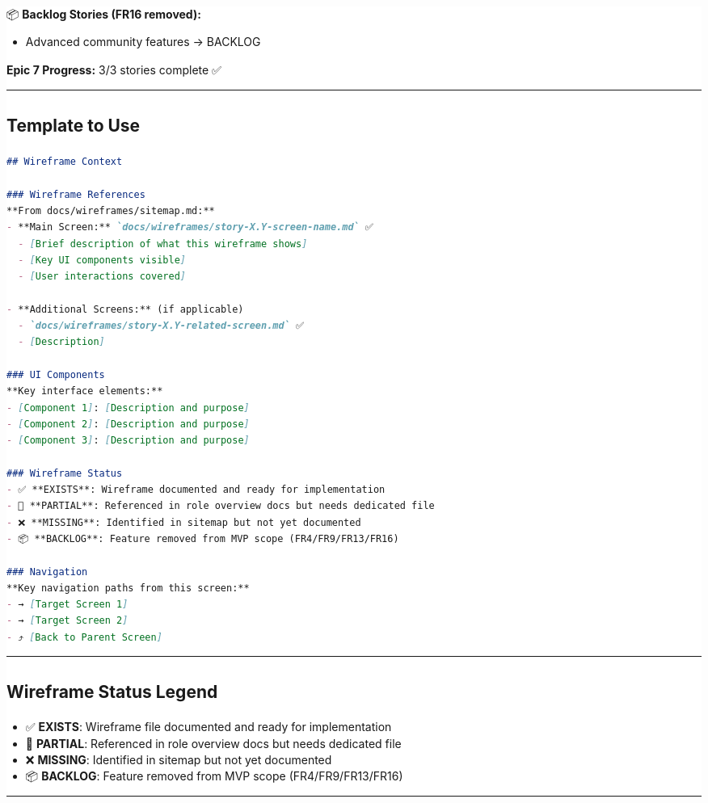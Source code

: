 📦 **Backlog Stories (FR16 removed):**
- Advanced community features → BACKLOG

**Epic 7 Progress:** 3/3 stories complete ✅

---

## Template to Use

```markdown
## Wireframe Context

### Wireframe References
**From docs/wireframes/sitemap.md:**
- **Main Screen:** `docs/wireframes/story-X.Y-screen-name.md` ✅
  - [Brief description of what this wireframe shows]
  - [Key UI components visible]
  - [User interactions covered]

- **Additional Screens:** (if applicable)
  - `docs/wireframes/story-X.Y-related-screen.md` ✅
  - [Description]

### UI Components
**Key interface elements:**
- [Component 1]: [Description and purpose]
- [Component 2]: [Description and purpose]
- [Component 3]: [Description and purpose]

### Wireframe Status
- ✅ **EXISTS**: Wireframe documented and ready for implementation
- 🔄 **PARTIAL**: Referenced in role overview docs but needs dedicated file
- ❌ **MISSING**: Identified in sitemap but not yet documented
- 📦 **BACKLOG**: Feature removed from MVP scope (FR4/FR9/FR13/FR16)

### Navigation
**Key navigation paths from this screen:**
- → [Target Screen 1]
- → [Target Screen 2]
- ⤴ [Back to Parent Screen]
```

---

## Wireframe Status Legend

- ✅ **EXISTS**: Wireframe file documented and ready for implementation
- 🔄 **PARTIAL**: Referenced in role overview docs but needs dedicated file
- ❌ **MISSING**: Identified in sitemap but not yet documented
- 📦 **BACKLOG**: Feature removed from MVP scope (FR4/FR9/FR13/FR16)

---
